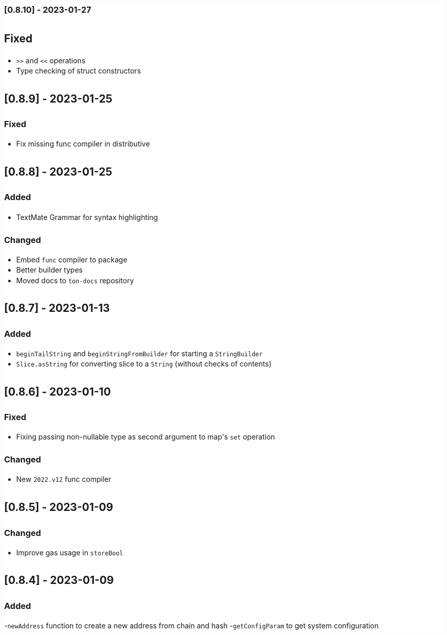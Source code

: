 ### [0.8.10] - 2023-01-27

## Fixed
- `>>` and `<<` operations
- Type checking of struct constructors

## [0.8.9] - 2023-01-25

### Fixed
- Fix missing func compiler in distributive

## [0.8.8] - 2023-01-25

### Added
- TextMate Grammar for syntax highlighting

### Changed
- Embed `func` compiler to package
- Better builder types
- Moved docs to `ton-docs` repository

## [0.8.7] - 2023-01-13

### Added
- `beginTailString` and `beginStringFromBuilder` for starting a `StringBuilder`
- `Slice.asString` for converting slice to a `String` (without checks of contents)

## [0.8.6] - 2023-01-10

### Fixed
- Fixing passing non-nullable type as second argument to map's `set` operation

### Changed
- New `2022.v12` func compiler

## [0.8.5] - 2023-01-09

### Changed
- Improve gas usage in `storeBool`

## [0.8.4] - 2023-01-09

### Added
-`newAddress` function to create a new address from chain and hash
-`getConfigParam` to get system configuration
